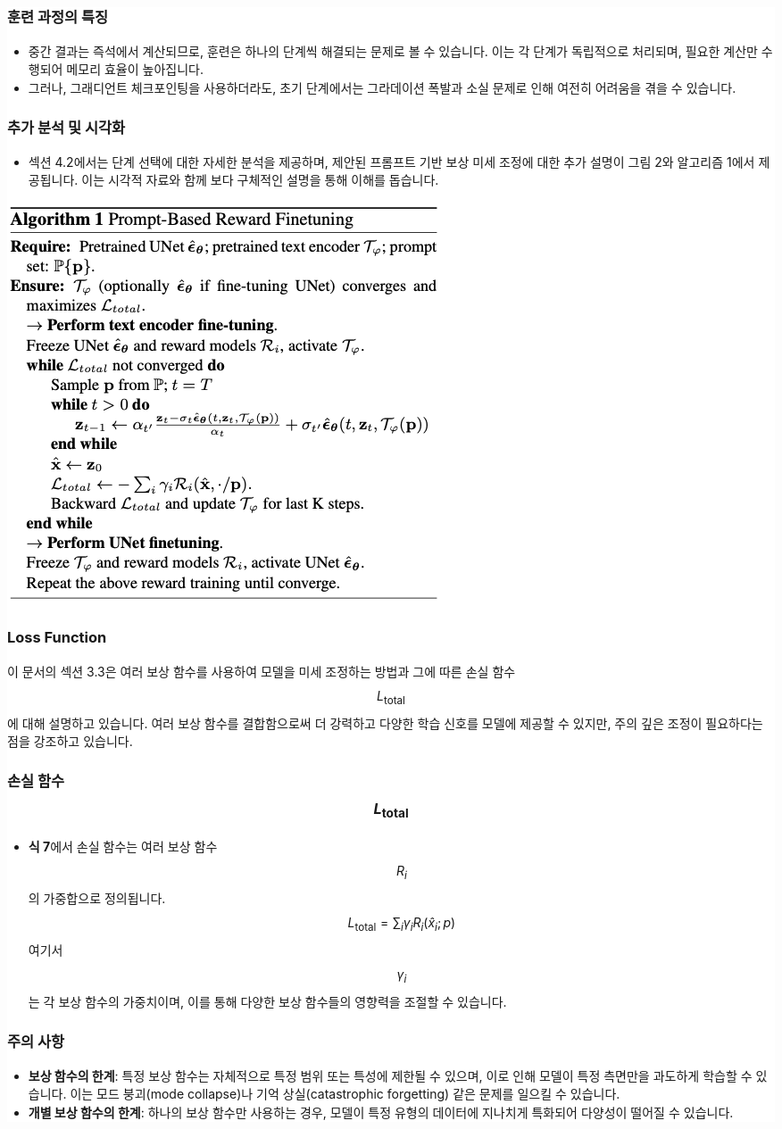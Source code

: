 ### 훈련 과정의 특징

- 중간 결과는 즉석에서 계산되므로, 훈련은 하나의 단계씩 해결되는 문제로 볼 수 있습니다. 이는 각 단계가 독립적으로 처리되며, 필요한 계산만 수행되어 메모리 효율이 높아집니다.
- 그러나, 그래디언트 체크포인팅을 사용하더라도, 초기 단계에서는 그라데이션 폭발과 소실 문제로 인해 여전히 어려움을 겪을 수 있습니다.

### 추가 분석 및 시각화

- 섹션 4.2에서는 단계 선택에 대한 자세한 분석을 제공하며, 제안된 프롬프트 기반 보상 미세 조정에 대한 추가 설명이 그림 2와 알고리즘 1에서 제공됩니다. 이는 시각적 자료와 함께 보다 구체적인 설명을 통해 이해를 돕습니다.

![Untitled](/assets/Images/2024-5-12-TextCraftor/Untitled%202.png)

### **Loss Function**

이 문서의 섹션 3.3은 여러 보상 함수를 사용하여 모델을 미세 조정하는 방법과 그에 따른 손실 함수  $$L_{\text{total}}$$ 에 대해 설명하고 있습니다. 여러 보상 함수를 결합함으로써 더 강력하고 다양한 학습 신호를 모델에 제공할 수 있지만, 주의 깊은 조정이 필요하다는 점을 강조하고 있습니다.

### 손실 함수 $$L_{\text{total}}$$

- **식 7**에서 손실 함수는 여러 보상 함수 $$R_i$$ 의 가중합으로 정의됩니다.
 $$L_{\text{total}} = \sum_i \gamma_i R_i(\hat{x}_i; p)$$
여기서 $$\gamma_i$$ 는 각 보상 함수의 가중치이며, 이를 통해 다양한 보상 함수들의 영향력을 조절할 수 있습니다.

### 주의 사항

- **보상 함수의 한계**: 특정 보상 함수는 자체적으로 특정 범위 또는 특성에 제한될 수 있으며, 이로 인해 모델이 특정 측면만을 과도하게 학습할 수 있습니다. 이는 모드 붕괴(mode collapse)나 기억 상실(catastrophic forgetting) 같은 문제를 일으킬 수 있습니다.
- **개별 보상 함수의 한계**: 하나의 보상 함수만 사용하는 경우, 모델이 특정 유형의 데이터에 지나치게 특화되어 다양성이 떨어질 수 있습니다.
